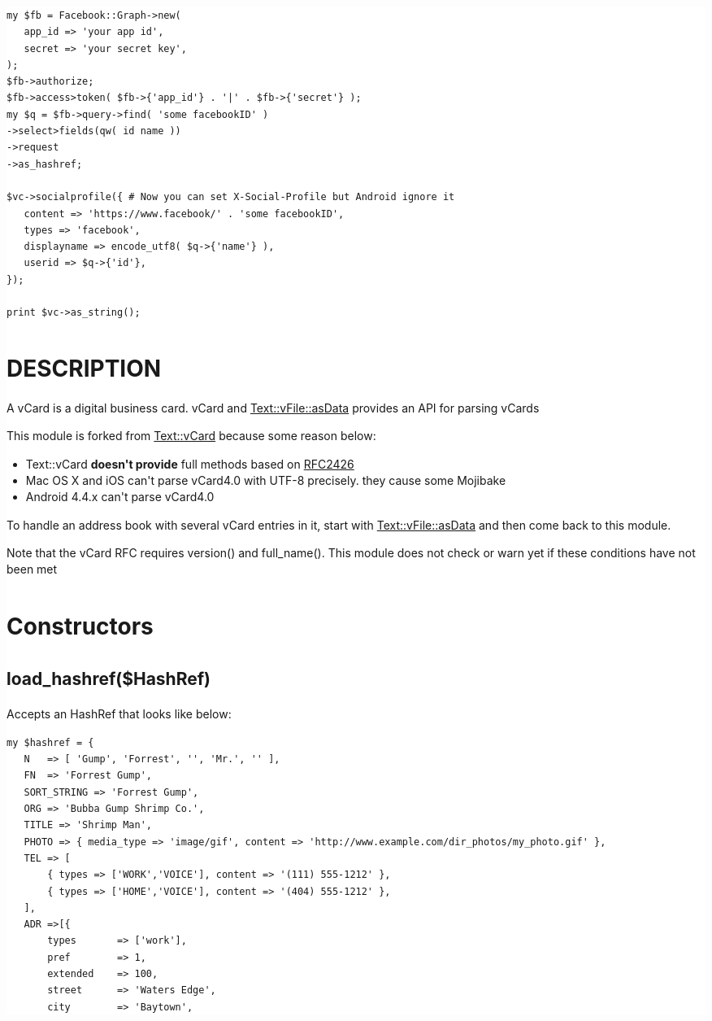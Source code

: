     my $fb = Facebook::Graph->new(
       app_id => 'your app id',
       secret => 'your secret key',
    );
    $fb->authorize;
    $fb->access>token( $fb->{'app_id'} . '|' . $fb->{'secret'} );
    my $q = $fb->query->find( 'some facebookID' )
    ->select>fields(qw( id name ))
    ->request
    ->as_hashref;

    $vc->socialprofile({ # Now you can set X-Social-Profile but Android ignore it
       content => 'https://www.facebook/' . 'some facebookID',
       types => 'facebook',
       displayname => encode_utf8( $q->{'name'} ),
       userid => $q->{'id'},
    });

    print $vc->as_string();

# DESCRIPTION

A vCard is a digital business card.
vCard and [Text::vFile::asData](https://github.com/richardc/perl-text-vfile-asdata) provides an API for parsing vCards

This module is forked from [Text::vCard](https://github.com/ranguard/text-vcard)
because some reason below:

- Text::vCard **doesn't provide** full methods based on [RFC2426](https://tools.ietf.org/html/rfc2426)
- Mac OS X and iOS can't parse vCard4.0 with UTF-8 precisely. they cause some Mojibake
- Android 4.4.x can't parse vCard4.0

To handle an address book with several vCard entries in it, start with
[Text::vFile::asData](https://github.com/richardc/perl-text-vfile-asdata) and then come back to this module.

Note that the vCard RFC requires version() and full\_name().  This module does not check or warn yet if these conditions have not been met

# Constructors

## load\_hashref($HashRef)

Accepts an HashRef that looks like below:

    my $hashref = {
       N   => [ 'Gump', 'Forrest', '', 'Mr.', '' ],
       FN  => 'Forrest Gump',
       SORT_STRING => 'Forrest Gump',
       ORG => 'Bubba Gump Shrimp Co.',
       TITLE => 'Shrimp Man',
       PHOTO => { media_type => 'image/gif', content => 'http://www.example.com/dir_photos/my_photo.gif' },
       TEL => [
           { types => ['WORK','VOICE'], content => '(111) 555-1212' },
           { types => ['HOME','VOICE'], content => '(404) 555-1212' },
       ],
       ADR =>[{
           types       => ['work'],
           pref        => 1,
           extended    => 100,
           street      => 'Waters Edge',
           city        => 'Baytown',
